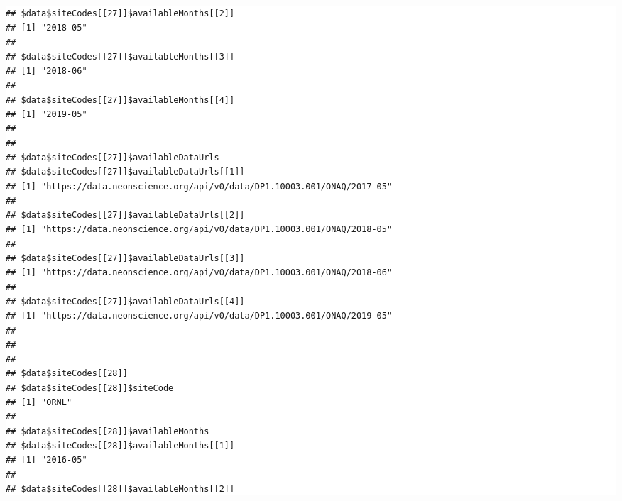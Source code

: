     ## $data$siteCodes[[27]]$availableMonths[[2]]
    ## [1] "2018-05"
    ## 
    ## $data$siteCodes[[27]]$availableMonths[[3]]
    ## [1] "2018-06"
    ## 
    ## $data$siteCodes[[27]]$availableMonths[[4]]
    ## [1] "2019-05"
    ## 
    ## 
    ## $data$siteCodes[[27]]$availableDataUrls
    ## $data$siteCodes[[27]]$availableDataUrls[[1]]
    ## [1] "https://data.neonscience.org/api/v0/data/DP1.10003.001/ONAQ/2017-05"
    ## 
    ## $data$siteCodes[[27]]$availableDataUrls[[2]]
    ## [1] "https://data.neonscience.org/api/v0/data/DP1.10003.001/ONAQ/2018-05"
    ## 
    ## $data$siteCodes[[27]]$availableDataUrls[[3]]
    ## [1] "https://data.neonscience.org/api/v0/data/DP1.10003.001/ONAQ/2018-06"
    ## 
    ## $data$siteCodes[[27]]$availableDataUrls[[4]]
    ## [1] "https://data.neonscience.org/api/v0/data/DP1.10003.001/ONAQ/2019-05"
    ## 
    ## 
    ## 
    ## $data$siteCodes[[28]]
    ## $data$siteCodes[[28]]$siteCode
    ## [1] "ORNL"
    ## 
    ## $data$siteCodes[[28]]$availableMonths
    ## $data$siteCodes[[28]]$availableMonths[[1]]
    ## [1] "2016-05"
    ## 
    ## $data$siteCodes[[28]]$availableMonths[[2]]